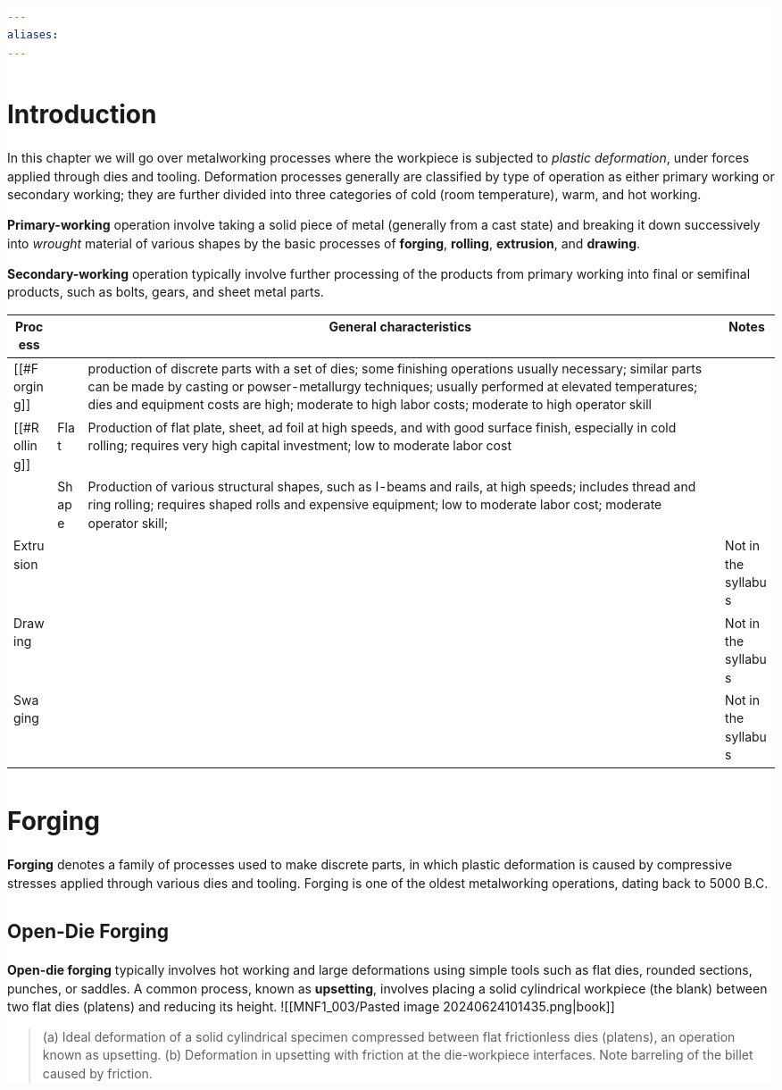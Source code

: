 ```yaml
---
aliases:
---
```

# Introduction
In this chapter we will go over metalworking processes where the workpiece is subjected to *plastic deformation*, under forces applied through dies and tooling. Deformation processes generally are classified by type of operation as either primary working or secondary working; they are further divided into three categories of cold (room temperature), warm, and hot working.

**Primary-working** operation involve taking a solid piece of metal (generally from a cast state) and breaking it down successively into *wrought* material of various shapes by the basic processes of **forging**, **rolling**, **extrusion**, and **drawing**.

**Secondary-working** operation typically involve further processing of the products from primary working into final or semifinal products, such as bolts, gears, and sheet metal parts.


| Process      |       | General characteristics                                                                                                                                                                                                                                                                                          | Notes               |
| ------------ | ----- | ---------------------------------------------------------------------------------------------------------------------------------------------------------------------------------------------------------------------------------------------------------------------------------------------------------------- | ------------------- |
| [[#Forging]] |       | production of discrete parts with a set of dies; some finishing operations usually necessary; similar parts can be made by casting or powser-metallurgy techniques; usually performed at elevated temperatures; dies and equipment costs are high; moderate to high labor costs; moderate to high operator skill |                     |
| [[#Rolling]] | Flat  | Production of flat plate, sheet, ad foil at high speeds, and with good surface finish, especially in cold rolling; requires very high capital investment; low to moderate labor cost                                                                                                                             |                     |
|              | Shape | Production of various structural shapes, such as $\mathrm{I}$-beams and rails, at high speeds; includes thread and ring rolling; requires shaped rolls and expensive equipment; low to moderate labor cost; moderate operator skill;                                                                             |                     |
| Extrusion    |       |                                                                                                                                                                                                                                                                                                                  | Not in the syllabus |
| Drawing      |       |                                                                                                                                                                                                                                                                                                                  | Not in the syllabus |
| Swaging      |       |                                                                                                                                                                                                                                                                                                                  | Not in the syllabus |

# Forging
**Forging** denotes a family of processes used to make discrete parts, in which plastic deformation is caused by compressive stresses applied through various dies and tooling. Forging is one of the oldest metalworking operations, dating back to 5000 B.C.  

## Open-Die Forging

<center><iframe src="https://mediaplayer.pearsoncmg.com/assets/secs-open-die-forging-operations" width=600 height=400></iframe></center>

**Open-die forging** typically involves hot working and large deformations using simple tools such as flat dies, rounded sections, punches, or saddles.
A common process, known as **upsetting**, involves placing a solid cylindrical workpiece (the blank) between two flat dies (platens) and reducing its height.
![[MNF1_003/Pasted image 20240624101435.png|book]]
>(a) Ideal deformation of a solid cylindrical specimen compressed between flat frictionless dies (platens), an operation known as upsetting. (b) Deformation in upsetting with friction at the die-workpiece interfaces. Note barreling of the billet caused by friction.
